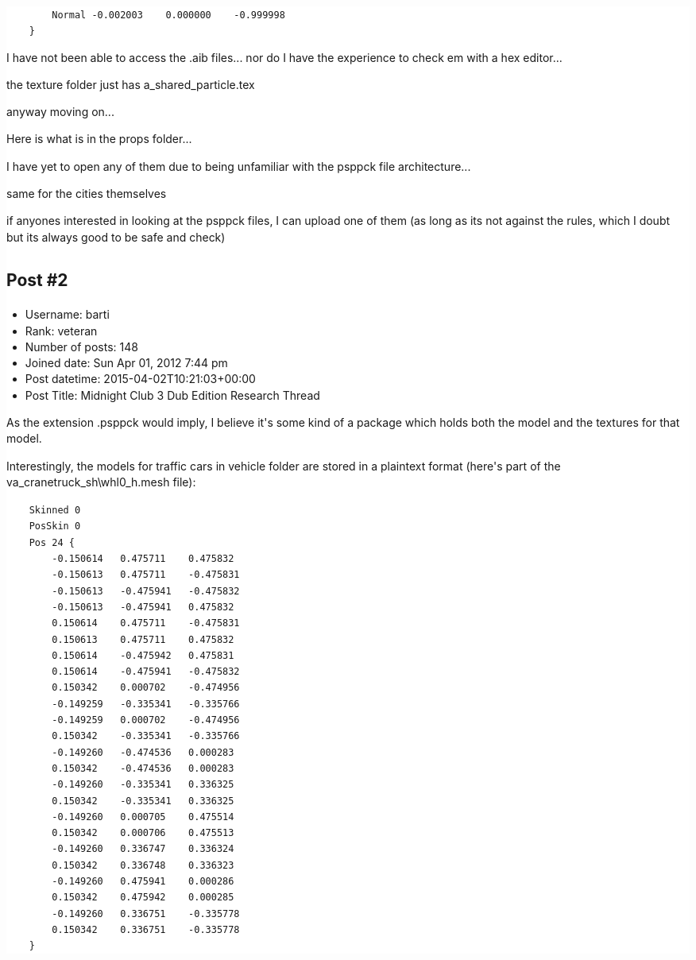 ```
		Normal -0.002003	0.000000	-0.999998 
	}
```


I have not been able to access the .aib files... nor do I have the experience to check em with a hex editor...

the texture folder just has a_shared_particle.tex

anyway moving on...

Here is what is in the props folder...



I have yet to open any of them due to being unfamiliar with the psppck file architecture...

same for the cities themselves




if anyones interested in looking at the psppck files, I can upload one of them (as long as its not against the rules, which I doubt but its always good to be safe and check)
## Post #2
- Username: barti
- Rank: veteran
- Number of posts: 148
- Joined date: Sun Apr 01, 2012 7:44 pm
- Post datetime: 2015-04-02T10:21:03+00:00
- Post Title: Midnight Club 3 Dub Edition Research Thread

As the extension .psppck would imply, I believe it's some kind of a package which holds both the model and the textures for that model.

Interestingly, the models for traffic cars in vehicle folder are stored in a plaintext format (here's part of the va_cranetruck_sh\whl0_h.mesh file):

```
	Skinned 0 
	PosSkin 0 
	Pos 24 { 
		-0.150614	0.475711	0.475832 
		-0.150613	0.475711	-0.475831 
		-0.150613	-0.475941	-0.475832 
		-0.150613	-0.475941	0.475832 
		0.150614	0.475711	-0.475831 
		0.150613	0.475711	0.475832 
		0.150614	-0.475942	0.475831 
		0.150614	-0.475941	-0.475832 
		0.150342	0.000702	-0.474956 
		-0.149259	-0.335341	-0.335766 
		-0.149259	0.000702	-0.474956 
		0.150342	-0.335341	-0.335766 
		-0.149260	-0.474536	0.000283 
		0.150342	-0.474536	0.000283 
		-0.149260	-0.335341	0.336325 
		0.150342	-0.335341	0.336325 
		-0.149260	0.000705	0.475514 
		0.150342	0.000706	0.475513 
		-0.149260	0.336747	0.336324 
		0.150342	0.336748	0.336323 
		-0.149260	0.475941	0.000286 
		0.150342	0.475942	0.000285 
		-0.149260	0.336751	-0.335778 
		0.150342	0.336751	-0.335778 
	}

```